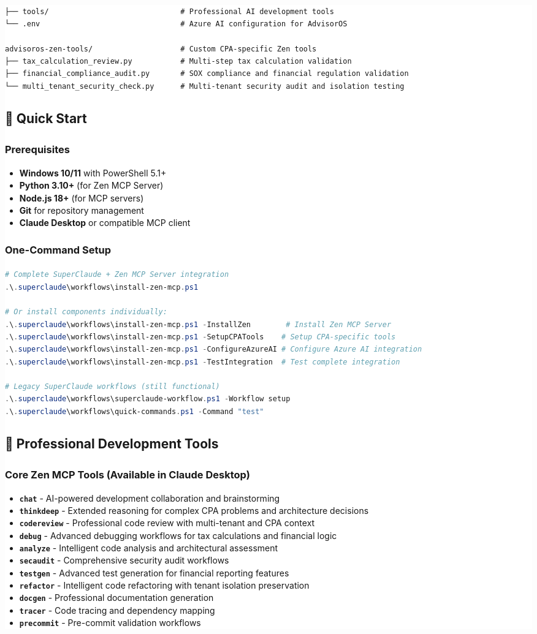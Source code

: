 ```
├── tools/                              # Professional AI development tools  
└── .env                                # Azure AI configuration for AdvisorOS

advisoros-zen-tools/                    # Custom CPA-specific Zen tools
├── tax_calculation_review.py           # Multi-step tax calculation validation
├── financial_compliance_audit.py       # SOX compliance and financial regulation validation
└── multi_tenant_security_check.py      # Multi-tenant security audit and isolation testing
```

## 🚀 Quick Start

### Prerequisites
- **Windows 10/11** with PowerShell 5.1+
- **Python 3.10+** (for Zen MCP Server)
- **Node.js 18+** (for MCP servers)
- **Git** for repository management
- **Claude Desktop** or compatible MCP client

### One-Command Setup
```powershell
# Complete SuperClaude + Zen MCP Server integration
.\.superclaude\workflows\install-zen-mcp.ps1

# Or install components individually:
.\.superclaude\workflows\install-zen-mcp.ps1 -InstallZen        # Install Zen MCP Server
.\.superclaude\workflows\install-zen-mcp.ps1 -SetupCPATools    # Setup CPA-specific tools
.\.superclaude\workflows\install-zen-mcp.ps1 -ConfigureAzureAI # Configure Azure AI integration
.\.superclaude\workflows\install-zen-mcp.ps1 -TestIntegration  # Test complete integration

# Legacy SuperClaude workflows (still functional)
.\.superclaude\workflows\superclaude-workflow.ps1 -Workflow setup
.\.superclaude\workflows\quick-commands.ps1 -Command "test"
```

## 🔧 Professional Development Tools

### Core Zen MCP Tools (Available in Claude Desktop)
- **`chat`** - AI-powered development collaboration and brainstorming
- **`thinkdeep`** - Extended reasoning for complex CPA problems and architecture decisions  
- **`codereview`** - Professional code review with multi-tenant and CPA context
- **`debug`** - Advanced debugging workflows for tax calculations and financial logic
- **`analyze`** - Intelligent code analysis and architectural assessment
- **`secaudit`** - Comprehensive security audit workflows
- **`testgen`** - Advanced test generation for financial reporting features
- **`refactor`** - Intelligent code refactoring with tenant isolation preservation
- **`docgen`** - Professional documentation generation
- **`tracer`** - Code tracing and dependency mapping
- **`precommit`** - Pre-commit validation workflows
